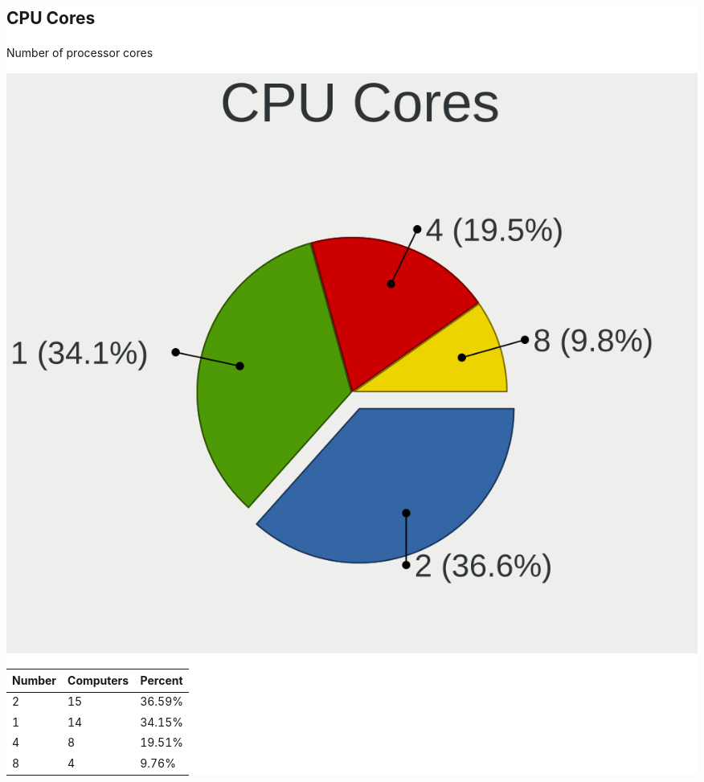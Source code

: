 CPU Cores
---------

Number of processor cores

![CPU Cores](./All/images/pie_chart/cpu_cores.svg)


| Number | Computers | Percent |
|--------|-----------|---------|
| 2      | 15        | 36.59%  |
| 1      | 14        | 34.15%  |
| 4      | 8         | 19.51%  |
| 8      | 4         | 9.76%   |
